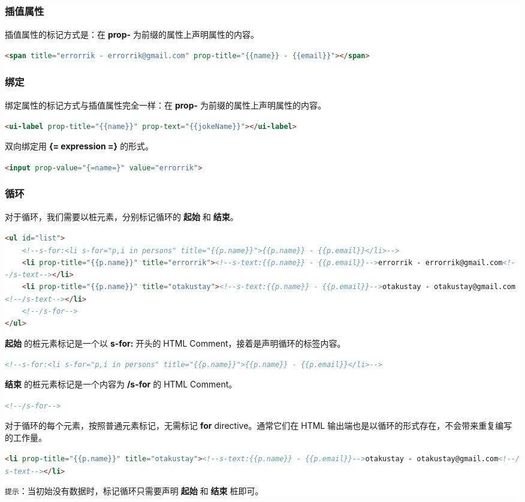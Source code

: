 
### 插值属性

插值属性的标记方式是：在 **prop-** 为前缀的属性上声明属性的内容。

```html
<span title="errorrik - errorrik@gmail.com" prop-title="{{name}} - {{email}}"></span>
```

### 绑定

绑定属性的标记方式与插值属性完全一样：在 **prop-** 为前缀的属性上声明属性的内容。

```html
<ui-label prop-title="{{name}}" prop-text="{{jokeName}}"></ui-label>
```

双向绑定用 **{= expression =}** 的形式。

```html
<input prop-value="{=name=}" value="errorrik">
```


### 循环

对于循环，我们需要以桩元素，分别标记循环的 **起始** 和 **结束**。

```html
<ul id="list">
    <!--s-for:<li s-for="p,i in persons" title="{{p.name}}">{{p.name}} - {{p.email}}</li>-->
    <li prop-title="{{p.name}}" title="errorrik"><!--s-text:{{p.name}} - {{p.email}}-->errorrik - errorrik@gmail.com<!--/s-text--></li>
    <li prop-title="{{p.name}}" title="otakustay"><!--s-text:{{p.name}} - {{p.email}}-->otakustay - otakustay@gmail.com<!--/s-text--></li>
    <!--/s-for-->
</ul>
```

**起始** 的桩元素标记是一个以 **s-for:** 开头的 HTML Comment，接着是声明循环的标签内容。

```html
<!--s-for:<li s-for="p,i in persons" title="{{p.name}}">{{p.name}} - {{p.email}}</li>-->
```

**结束** 的桩元素标记是一个内容为 **/s-for** 的 HTML Comment。

```html
<!--/s-for-->
```

对于循环的每个元素，按照普通元素标记，无需标记 **for** directive。通常它们在 HTML 输出端也是以循环的形式存在，不会带来重复编写的工作量。

```html
<li prop-title="{{p.name}}" title="otakustay"><!--s-text:{{p.name}} - {{p.email}}-->otakustay - otakustay@gmail.com<!--/s-text--></li>
```

`提示`：当初始没有数据时，标记循环只需要声明 **起始** 和 **结束** 桩即可。

